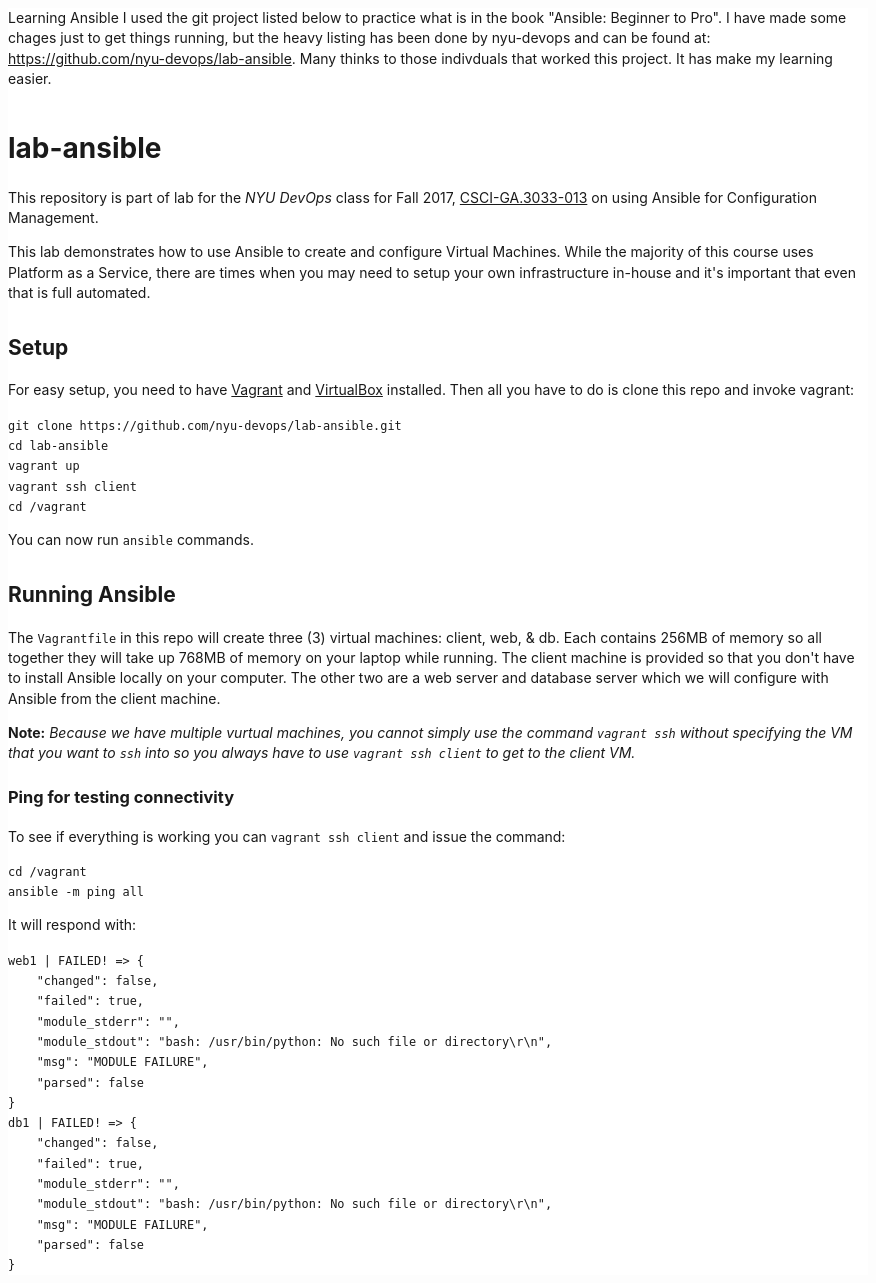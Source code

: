 Learning Ansible
I used the git project listed below to practice what is in the book "Ansible: Beginner to Pro".
I have made some chages just to get things running, but the heavy listing has been done by nyu-devops and can be found at: https://github.com/nyu-devops/lab-ansible. 
Many thinks to those indivduals that worked this project. It has make my learning easier. 


# lab-ansible
This repository is part of lab for the *NYU DevOps* class for Fall 2017, [CSCI-GA.3033-013](http://cs.nyu.edu/courses/fall17/CSCI-GA.3033-014/) on using Ansible for Configuration Management.

This lab demonstrates how to use Ansible to create and configure Virtual Machines. While the majority of this course uses Platform as a Service, there are times when you may need to setup your own infrastructure in-house and it's important that even that is full automated.

## Setup

For easy setup, you need to have [Vagrant](https://www.vagrantup.com/) and [VirtualBox](https://www.virtualbox.org/) installed. Then all you have to do is clone this repo and invoke vagrant:

    git clone https://github.com/nyu-devops/lab-ansible.git
    cd lab-ansible
    vagrant up
    vagrant ssh client
    cd /vagrant

You can now run `ansible` commands.

## Running Ansible

The `Vagrantfile` in this repo will create three (3) virtual machines: client, web, & db. Each contains 256MB of memory so all together they will take up 768MB of memory on your laptop while running. The client machine is provided so that you don't have to install Ansible locally on your computer. The other two are a web server and database server which we will configure with Ansible from the client machine.

**Note:** _Because we have multiple vurtual machines, you cannot simply use the command `vagrant ssh` without specifying the VM that you want to `ssh` into so you always have to use `vagrant ssh client` to get to the client VM._

### Ping for testing connectivity

To see if everything is working you can `vagrant ssh client` and issue the command:

    cd /vagrant
    ansible -m ping all

It will respond with:
```
web1 | FAILED! => {
    "changed": false,
    "failed": true,
    "module_stderr": "",
    "module_stdout": "bash: /usr/bin/python: No such file or directory\r\n",
    "msg": "MODULE FAILURE",
    "parsed": false
}
db1 | FAILED! => {
    "changed": false,
    "failed": true,
    "module_stderr": "",
    "module_stdout": "bash: /usr/bin/python: No such file or directory\r\n",
    "msg": "MODULE FAILURE",
    "parsed": false
}
```